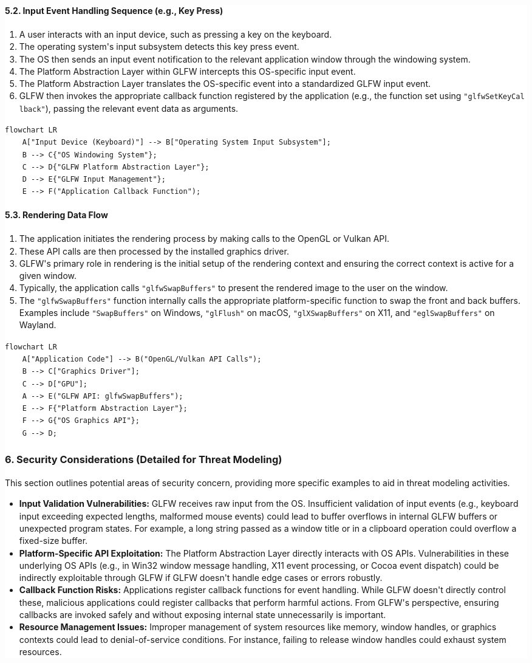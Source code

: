 #### 5.2. Input Event Handling Sequence (e.g., Key Press)

1. A user interacts with an input device, such as pressing a key on the keyboard.
2. The operating system's input subsystem detects this key press event.
3. The OS then sends an input event notification to the relevant application window through the windowing system.
4. The Platform Abstraction Layer within GLFW intercepts this OS-specific input event.
5. The Platform Abstraction Layer translates the OS-specific event into a standardized GLFW input event.
6. GLFW then invokes the appropriate callback function registered by the application (e.g., the function set using `"glfwSetKeyCallback"`), passing the relevant event data as arguments.

```mermaid
flowchart LR
    A["Input Device (Keyboard)"] --> B["Operating System Input Subsystem"];
    B --> C{"OS Windowing System"};
    C --> D{"GLFW Platform Abstraction Layer"};
    D --> E{"GLFW Input Management"};
    E --> F("Application Callback Function");
```

#### 5.3. Rendering Data Flow

1. The application initiates the rendering process by making calls to the OpenGL or Vulkan API.
2. These API calls are then processed by the installed graphics driver.
3. GLFW's primary role in rendering is the initial setup of the rendering context and ensuring the correct context is active for a given window.
4. Typically, the application calls `"glfwSwapBuffers"` to present the rendered image to the user on the window.
5. The `"glfwSwapBuffers"` function internally calls the appropriate platform-specific function to swap the front and back buffers. Examples include `"SwapBuffers"` on Windows, `"glFlush"` on macOS, `"glXSwapBuffers"` on X11, and `"eglSwapBuffers"` on Wayland.

```mermaid
flowchart LR
    A["Application Code"] --> B("OpenGL/Vulkan API Calls");
    B --> C["Graphics Driver"];
    C --> D["GPU"];
    A --> E("GLFW API: glfwSwapBuffers");
    E --> F{"Platform Abstraction Layer"};
    F --> G{"OS Graphics API"};
    G --> D;
```

### 6. Security Considerations (Detailed for Threat Modeling)

This section outlines potential areas of security concern, providing more specific examples to aid in threat modeling activities.

*   **Input Validation Vulnerabilities:** GLFW receives raw input from the OS. Insufficient validation of input events (e.g., keyboard input exceeding expected lengths, malformed mouse events) could lead to buffer overflows in internal GLFW buffers or unexpected program states. For example, a long string passed as a window title or in a clipboard operation could overflow a fixed-size buffer.
*   **Platform-Specific API Exploitation:** The Platform Abstraction Layer directly interacts with OS APIs. Vulnerabilities in these underlying OS APIs (e.g., in Win32 window message handling, X11 event processing, or Cocoa event dispatch) could be indirectly exploitable through GLFW if GLFW doesn't handle edge cases or errors robustly.
*   **Callback Function Risks:** Applications register callback functions for event handling. While GLFW doesn't directly control these, malicious applications could register callbacks that perform harmful actions. From GLFW's perspective, ensuring callbacks are invoked safely and without exposing internal state unnecessarily is important.
*   **Resource Management Issues:** Improper management of system resources like memory, window handles, or graphics contexts could lead to denial-of-service conditions. For instance, failing to release window handles could exhaust system resources.